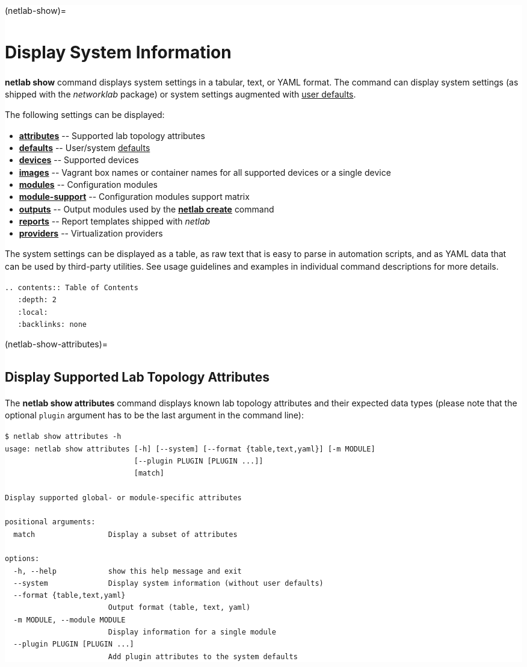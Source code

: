 (netlab-show)=
# Display System Information

**netlab show** command displays system settings in a tabular, text, or YAML format. The command can display system settings (as shipped with the *networklab* package) or system settings augmented with [user defaults](../defaults.md).

The following settings can be displayed:

* **[attributes](netlab-show-attributes)** -- Supported lab topology attributes
* **[defaults](netlab-show-defaults)** -- User/system [defaults](../defaults.md)
* **[devices](netlab-show-devices)** -- Supported devices
* **[images](netlab-show-images)** -- Vagrant box names or container names for all supported devices or a single device
* **[modules](netlab-show-modules)** -- Configuration modules
* **[module-support](netlab-show-module-support)** -- Configuration modules support matrix
* **[outputs](netlab-show-outputs)** -- Output modules used by the **[netlab create](create.md)** command
* **[reports](netlab-show-reports)** -- Report templates shipped with _netlab_
* **[providers](netlab-show-providers)** -- Virtualization providers

The system settings can be displayed as a table, as raw text that is easy to parse in automation scripts, and as YAML data that can be used by third-party utilities. See usage guidelines  and examples in individual command descriptions for more details.

```eval_rst
.. contents:: Table of Contents
   :depth: 2
   :local:
   :backlinks: none
```

(netlab-show-attributes)=
## Display Supported Lab Topology Attributes

The **netlab show attributes** command displays known lab topology attributes and their expected data types (please note that the optional `plugin` argument has to be the last argument in the command line):

```text
$ netlab show attributes -h
usage: netlab show attributes [-h] [--system] [--format {table,text,yaml}] [-m MODULE]
                              [--plugin PLUGIN [PLUGIN ...]]
                              [match]

Display supported global- or module-specific attributes

positional arguments:
  match                 Display a subset of attributes

options:
  -h, --help            show this help message and exit
  --system              Display system information (without user defaults)
  --format {table,text,yaml}
                        Output format (table, text, yaml)
  -m MODULE, --module MODULE
                        Display information for a single module
  --plugin PLUGIN [PLUGIN ...]
                        Add plugin attributes to the system defaults
```


[^R162]: Printout produced with _netlab_ release 1.6.2. The list of reports might be longer by now.